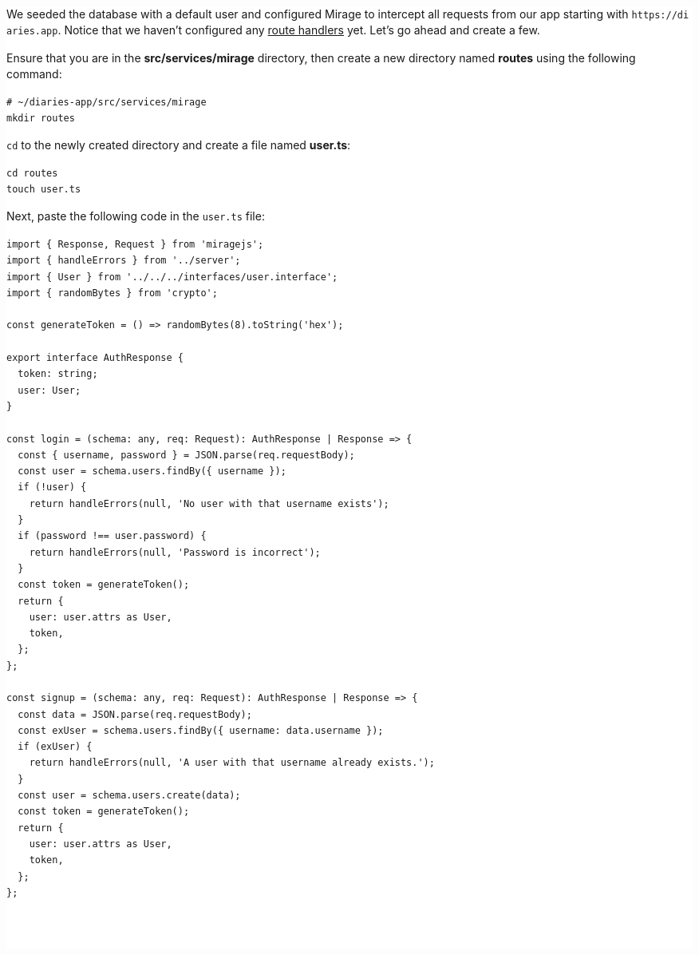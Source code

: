 We seeded the database with a default user and configured Mirage to intercept all requests from our app starting with `https://diaries.app`. Notice that we haven’t configured any [route handlers](https://miragejs.com/docs/main-concepts/route-handlers/) yet. Let’s go ahead and create a few.

Ensure that you are in the **src/services/mirage** directory, then create a new directory named **routes** using the following command:

<pre><code class="language-ts"># ~/diaries-app/src/services/mirage
mkdir routes
</code></pre>

`cd` to the newly created directory and create a file named **user.ts**:

<pre><code class="language-ts">cd routes
touch user.ts
</code></pre>
 
Next, paste the following code in the `user.ts` file:

<div class="break-out">

<pre><code class="language-ts">import { Response, Request } from 'miragejs';
import { handleErrors } from '../server';
import { User } from '../../../interfaces/user.interface';
import { randomBytes } from 'crypto';

const generateToken = () =&gt; randomBytes(8).toString('hex');

export interface AuthResponse {
  token: string;
  user: User;
}

const login = (schema: any, req: Request): AuthResponse | Response =&gt; {
  const { username, password } = JSON.parse(req.requestBody);
  const user = schema.users.findBy({ username });
  if (!user) {
    return handleErrors(null, 'No user with that username exists');
  }
  if (password !== user.password) {
    return handleErrors(null, 'Password is incorrect');
  }
  const token = generateToken();
  return {
    user: user.attrs as User,
    token,
  };
};

const signup = (schema: any, req: Request): AuthResponse | Response =&gt; {
  const data = JSON.parse(req.requestBody);
  const exUser = schema.users.findBy({ username: data.username });
  if (exUser) {
    return handleErrors(null, 'A user with that username already exists.');
  }
  const user = schema.users.create(data);
  const token = generateToken();
  return {
    user: user.attrs as User,
    token,
  };
};
